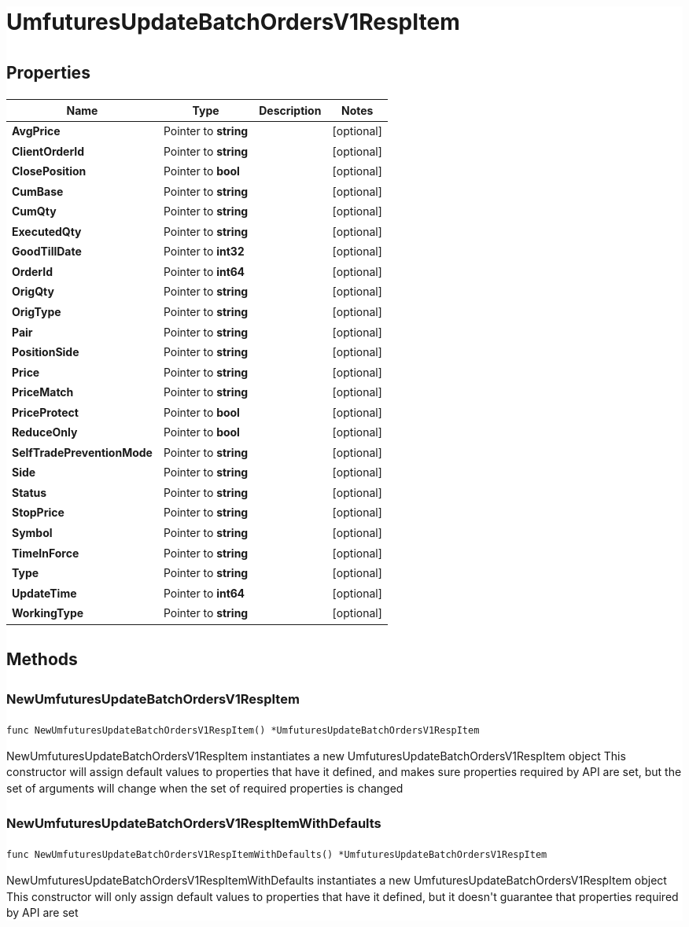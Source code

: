 # UmfuturesUpdateBatchOrdersV1RespItem

## Properties

Name | Type | Description | Notes
------------ | ------------- | ------------- | -------------
**AvgPrice** | Pointer to **string** |  | [optional] 
**ClientOrderId** | Pointer to **string** |  | [optional] 
**ClosePosition** | Pointer to **bool** |  | [optional] 
**CumBase** | Pointer to **string** |  | [optional] 
**CumQty** | Pointer to **string** |  | [optional] 
**ExecutedQty** | Pointer to **string** |  | [optional] 
**GoodTillDate** | Pointer to **int32** |  | [optional] 
**OrderId** | Pointer to **int64** |  | [optional] 
**OrigQty** | Pointer to **string** |  | [optional] 
**OrigType** | Pointer to **string** |  | [optional] 
**Pair** | Pointer to **string** |  | [optional] 
**PositionSide** | Pointer to **string** |  | [optional] 
**Price** | Pointer to **string** |  | [optional] 
**PriceMatch** | Pointer to **string** |  | [optional] 
**PriceProtect** | Pointer to **bool** |  | [optional] 
**ReduceOnly** | Pointer to **bool** |  | [optional] 
**SelfTradePreventionMode** | Pointer to **string** |  | [optional] 
**Side** | Pointer to **string** |  | [optional] 
**Status** | Pointer to **string** |  | [optional] 
**StopPrice** | Pointer to **string** |  | [optional] 
**Symbol** | Pointer to **string** |  | [optional] 
**TimeInForce** | Pointer to **string** |  | [optional] 
**Type** | Pointer to **string** |  | [optional] 
**UpdateTime** | Pointer to **int64** |  | [optional] 
**WorkingType** | Pointer to **string** |  | [optional] 

## Methods

### NewUmfuturesUpdateBatchOrdersV1RespItem

`func NewUmfuturesUpdateBatchOrdersV1RespItem() *UmfuturesUpdateBatchOrdersV1RespItem`

NewUmfuturesUpdateBatchOrdersV1RespItem instantiates a new UmfuturesUpdateBatchOrdersV1RespItem object
This constructor will assign default values to properties that have it defined,
and makes sure properties required by API are set, but the set of arguments
will change when the set of required properties is changed

### NewUmfuturesUpdateBatchOrdersV1RespItemWithDefaults

`func NewUmfuturesUpdateBatchOrdersV1RespItemWithDefaults() *UmfuturesUpdateBatchOrdersV1RespItem`

NewUmfuturesUpdateBatchOrdersV1RespItemWithDefaults instantiates a new UmfuturesUpdateBatchOrdersV1RespItem object
This constructor will only assign default values to properties that have it defined,
but it doesn't guarantee that properties required by API are set
